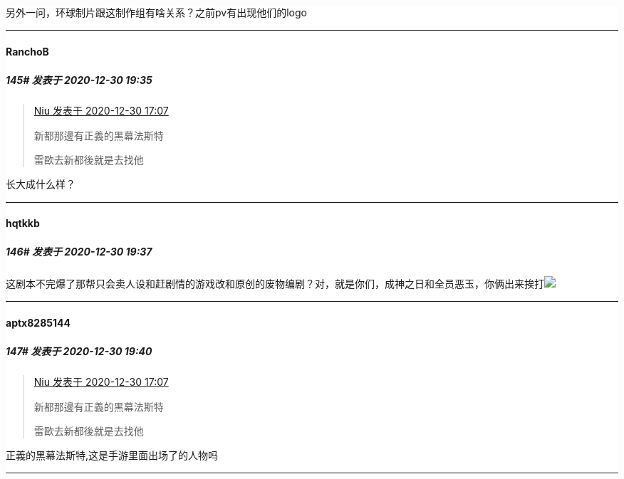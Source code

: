 另外一问，环球制片跟这制作组有啥关系？之前pv有出现他们的logo







*****

####  RanchoB  
##### 145#       发表于 2020-12-30 19:35



<blockquote><a href="httphttps://bbs.saraba1st.com/2b/forum.php?mod=redirect&amp;goto=findpost&amp;pid=49890296&amp;ptid=1965063" target="_blank">Niu 发表于 2020-12-30 17:07</a>

新都那邊有正義的黑幕法斯特

雷歐去新都後就是去找他</blockquote>
长大成什么样？







*****

####  hqtkkb  
##### 146#       发表于 2020-12-30 19:37




这剧本不完爆了那帮只会卖人设和赶剧情的游戏改和原创的废物编剧？对，就是你们，成神之日和全员恶玉，你俩出来挨打<img src="https://static.saraba1st.com/image/smiley/face2017/067.png" referrerpolicy="no-referrer">







*****

####  aptx8285144  
##### 147#       发表于 2020-12-30 19:40



<blockquote><a href="httphttps://bbs.saraba1st.com/2b/forum.php?mod=redirect&amp;goto=findpost&amp;pid=49890296&amp;ptid=1965063" target="_blank">Niu 发表于 2020-12-30 17:07</a>

新都那邊有正義的黑幕法斯特

雷歐去新都後就是去找他</blockquote>
正義的黑幕法斯特,这是手游里面出场了的人物吗







*****
